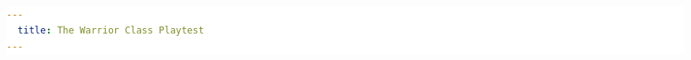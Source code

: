 ```yaml
---
  title: The Warrior Class Playtest
---
```


<style>
main a {
	color:	#4f115f;
	text-decoration:	none;
	font-style:	italic;
	font-weight:	bold;
}
main img {
	width: auto;
}
main .feature {
	text-indent: 15px;
}
main .hanging {
	text-indent: -15px;
	margin-left: 15px;
}
main table {
	border-spacing:	5px;
}
main h2 {
	margin-bottom:	2px;
}
main h3 {
	margin-bottom:	2px;
}
main h4 {
	margin-bottom:	2px;
}
main .spelllist {
	margin-left:	15px;
}
main .editor {
	width: auto;
	margin-left:	15px;
	margin-right:	15px;
	padding-left:	10px;
	padding-right:	10px;
	padding-top:	1px;
	padding-bottom:	5px;
	background-color:	rgba(128, 187, 59, 0.25);
}
</style>

<div id="top" />
